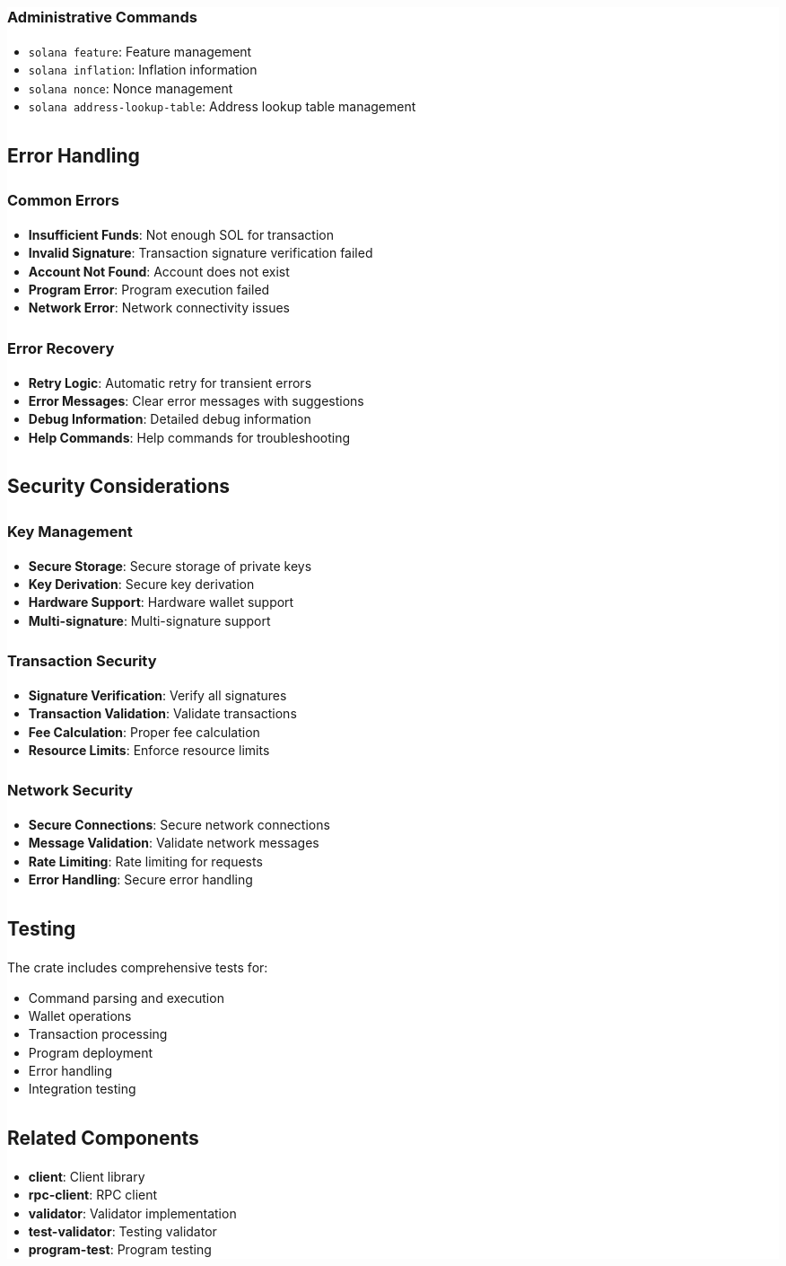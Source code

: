 ### Administrative Commands
- `solana feature`: Feature management
- `solana inflation`: Inflation information
- `solana nonce`: Nonce management
- `solana address-lookup-table`: Address lookup table management

## Error Handling

### Common Errors
- **Insufficient Funds**: Not enough SOL for transaction
- **Invalid Signature**: Transaction signature verification failed
- **Account Not Found**: Account does not exist
- **Program Error**: Program execution failed
- **Network Error**: Network connectivity issues

### Error Recovery
- **Retry Logic**: Automatic retry for transient errors
- **Error Messages**: Clear error messages with suggestions
- **Debug Information**: Detailed debug information
- **Help Commands**: Help commands for troubleshooting

## Security Considerations

### Key Management
- **Secure Storage**: Secure storage of private keys
- **Key Derivation**: Secure key derivation
- **Hardware Support**: Hardware wallet support
- **Multi-signature**: Multi-signature support

### Transaction Security
- **Signature Verification**: Verify all signatures
- **Transaction Validation**: Validate transactions
- **Fee Calculation**: Proper fee calculation
- **Resource Limits**: Enforce resource limits

### Network Security
- **Secure Connections**: Secure network connections
- **Message Validation**: Validate network messages
- **Rate Limiting**: Rate limiting for requests
- **Error Handling**: Secure error handling

## Testing

The crate includes comprehensive tests for:
- Command parsing and execution
- Wallet operations
- Transaction processing
- Program deployment
- Error handling
- Integration testing

## Related Components

- **client**: Client library
- **rpc-client**: RPC client
- **validator**: Validator implementation
- **test-validator**: Testing validator
- **program-test**: Program testing 
